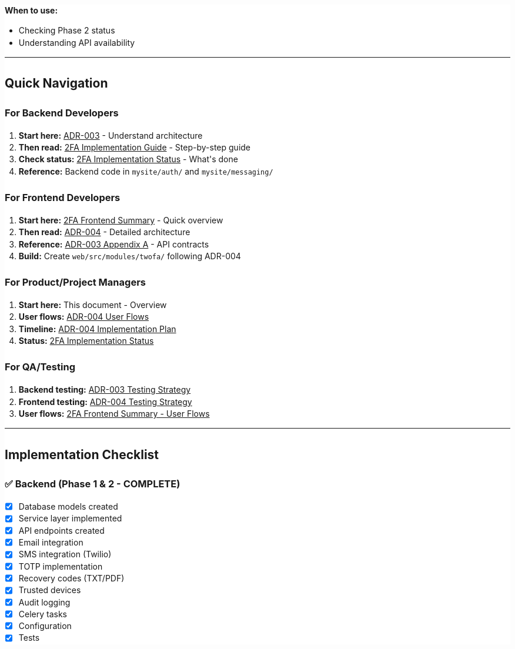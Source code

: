 **When to use:**
- Checking Phase 2 status
- Understanding API availability

---

## Quick Navigation

### For Backend Developers

1. **Start here:** [ADR-003](./ADR-003-TWO-FACTOR-AUTHENTICATION.md) - Understand architecture
2. **Then read:** [2FA Implementation Guide](./2FA_IMPLEMENTATION_GUIDE.md) - Step-by-step guide
3. **Check status:** [2FA Implementation Status](./2FA_IMPLEMENTATION_STATUS.md) - What's done
4. **Reference:** Backend code in `mysite/auth/` and `mysite/messaging/`

### For Frontend Developers

1. **Start here:** [2FA Frontend Summary](./2FA_FRONTEND_IMPLEMENTATION_SUMMARY.md) - Quick overview
2. **Then read:** [ADR-004](./ADR-004-2FA-FRONTEND-IMPLEMENTATION.md) - Detailed architecture
3. **Reference:** [ADR-003 Appendix A](./ADR-003-TWO-FACTOR-AUTHENTICATION.md#appendix-a-api-requestresponse-examples) - API contracts
4. **Build:** Create `web/src/modules/twofa/` following ADR-004

### For Product/Project Managers

1. **Start here:** This document - Overview
2. **User flows:** [ADR-004 User Flows](./ADR-004-2FA-FRONTEND-IMPLEMENTATION.md#user-flows)
3. **Timeline:** [ADR-004 Implementation Plan](./ADR-004-2FA-FRONTEND-IMPLEMENTATION.md#implementation-plan)
4. **Status:** [2FA Implementation Status](./2FA_IMPLEMENTATION_STATUS.md)

### For QA/Testing

1. **Backend testing:** [ADR-003 Testing Strategy](./ADR-003-TWO-FACTOR-AUTHENTICATION.md#testing-strategy)
2. **Frontend testing:** [ADR-004 Testing Strategy](./ADR-004-2FA-FRONTEND-IMPLEMENTATION.md#testing-strategy)
3. **User flows:** [2FA Frontend Summary - User Flows](./2FA_FRONTEND_IMPLEMENTATION_SUMMARY.md#user-flows)

---

## Implementation Checklist

### ✅ Backend (Phase 1 & 2 - COMPLETE)

- [x] Database models created
- [x] Service layer implemented
- [x] API endpoints created
- [x] Email integration
- [x] SMS integration (Twilio)
- [x] TOTP implementation
- [x] Recovery codes (TXT/PDF)
- [x] Trusted devices
- [x] Audit logging
- [x] Celery tasks
- [x] Configuration
- [x] Tests
